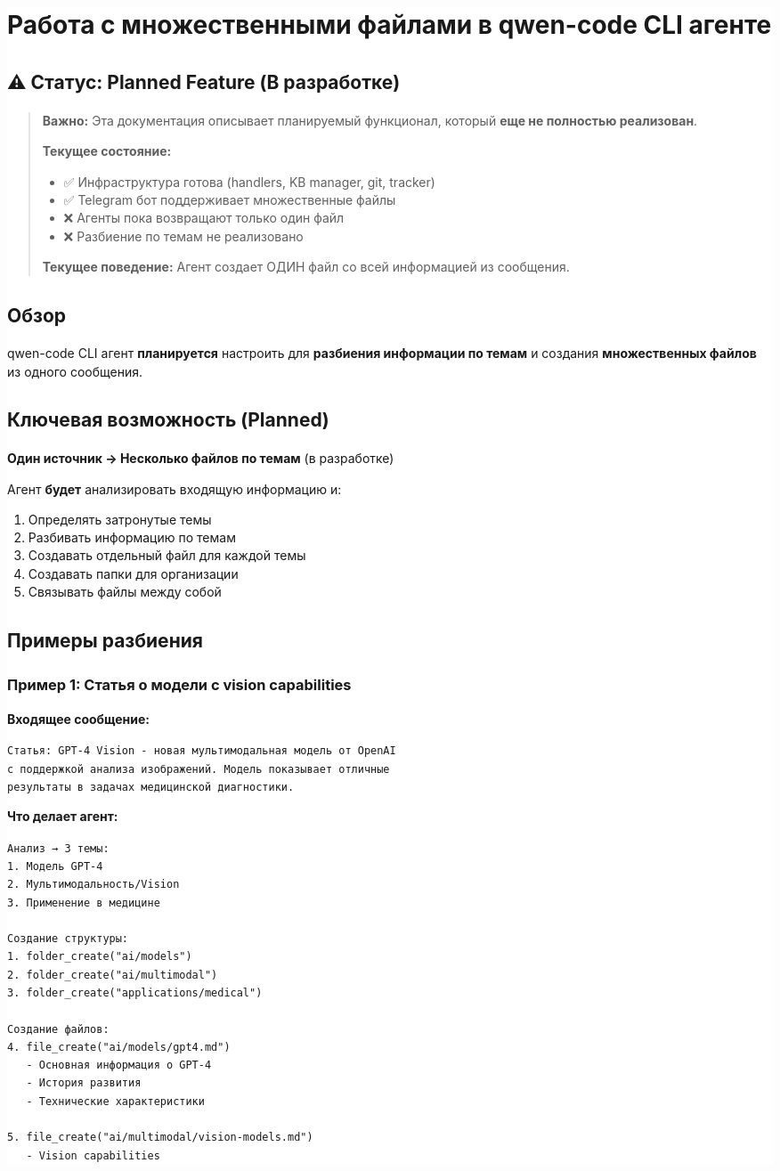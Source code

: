 # Работа с множественными файлами в qwen-code CLI агенте

## ⚠️ Статус: Planned Feature (В разработке)

> **Важно:** Эта документация описывает планируемый функционал, который **еще не полностью реализован**.
> 
> **Текущее состояние:**
> - ✅ Инфраструктура готова (handlers, KB manager, git, tracker)
> - ✅ Telegram бот поддерживает множественные файлы
> - ❌ Агенты пока возвращают только один файл
> - ❌ Разбиение по темам не реализовано
> 
> **Текущее поведение:** Агент создает ОДИН файл со всей информацией из сообщения.

## Обзор

qwen-code CLI агент **планируется** настроить для **разбиения информации по темам** и создания **множественных файлов** из одного сообщения.

## Ключевая возможность (Planned)

**Один источник → Несколько файлов по темам** (в разработке)

Агент **будет** анализировать входящую информацию и:
1. Определять затронутые темы
2. Разбивать информацию по темам
3. Создавать отдельный файл для каждой темы
4. Создавать папки для организации
5. Связывать файлы между собой

## Примеры разбиения

### Пример 1: Статья о модели с vision capabilities

**Входящее сообщение:**
```
Статья: GPT-4 Vision - новая мультимодальная модель от OpenAI
с поддержкой анализа изображений. Модель показывает отличные
результаты в задачах медицинской диагностики.
```

**Что делает агент:**

```
Анализ → 3 темы:
1. Модель GPT-4
2. Мультимодальность/Vision
3. Применение в медицине

Создание структуры:
1. folder_create("ai/models")
2. folder_create("ai/multimodal")
3. folder_create("applications/medical")

Создание файлов:
4. file_create("ai/models/gpt4.md")
   - Основная информация о GPT-4
   - История развития
   - Технические характеристики

5. file_create("ai/multimodal/vision-models.md")
   - Vision capabilities
```